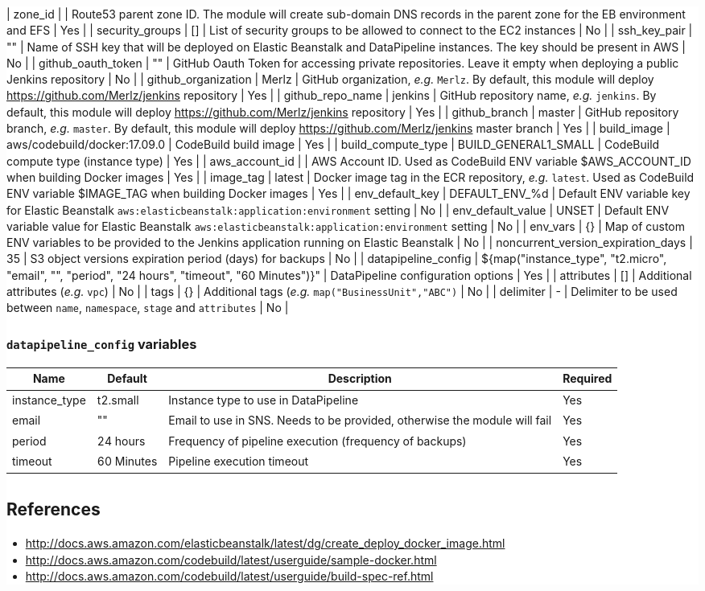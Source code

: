 | zone_id |  | Route53 parent zone ID. The module will create sub-domain DNS records in the parent zone for the EB environment and EFS | Yes |
| security_groups | [] | List of security groups to be allowed to connect to the EC2 instances | No |
| ssh_key_pair | "" | Name of SSH key that will be deployed on Elastic Beanstalk and DataPipeline instances. The key should be present in AWS | No |
| github_oauth_token | "" | GitHub Oauth Token for accessing private repositories. Leave it empty when deploying a public Jenkins repository | No |
| github_organization | Merlz | GitHub organization, _e.g._ `Merlz`. By default, this module will deploy https://github.com/Merlz/jenkins repository | Yes |
| github_repo_name | jenkins | GitHub repository name, _e.g._ `jenkins`. By default, this module will deploy https://github.com/Merlz/jenkins repository | Yes |
| github_branch | master | GitHub repository branch, _e.g._ `master`. By default, this module will deploy https://github.com/Merlz/jenkins master branch | Yes |
| build_image | aws/codebuild/docker:17.09.0 | CodeBuild build image | Yes |
| build_compute_type | BUILD_GENERAL1_SMALL | CodeBuild compute type (instance type) | Yes |
| aws_account_id |  | AWS Account ID. Used as CodeBuild ENV variable $AWS_ACCOUNT_ID when building Docker images | Yes |
| image_tag | latest | Docker image tag in the ECR repository, _e.g._ `latest`. Used as CodeBuild ENV variable $IMAGE_TAG when building Docker images | Yes |
| env_default_key | DEFAULT_ENV_%d | Default ENV variable key for Elastic Beanstalk `aws:elasticbeanstalk:application:environment` setting | No |
| env_default_value | UNSET | Default ENV variable value for Elastic Beanstalk `aws:elasticbeanstalk:application:environment` setting | No |
| env_vars | {} | Map of custom ENV variables to be provided to the Jenkins application running on Elastic Beanstalk | No |
| noncurrent_version_expiration_days | 35 | S3 object versions expiration period (days) for backups | No |
| datapipeline_config | ${map("instance_type", "t2.micro", "email", "", "period", "24 hours", "timeout", "60 Minutes")}" | DataPipeline configuration options | Yes |
| attributes | [] | Additional attributes (_e.g._ `vpc`) | No |
| tags | {} | Additional tags (_e.g._ `map("BusinessUnit","ABC")` | No |
| delimiter | - | Delimiter to be used between `name`, `namespace`, `stage` and `attributes` | No |


### `datapipeline_config` variables

|  Name  |  Default  |  Description  |  Required  |
|--------|-----------|---------------|------------|
| instance_type | t2.small | Instance type to use in DataPipeline | Yes |
| email | "" | Email to use in SNS. Needs to be provided, otherwise the module will fail | Yes |
| period | 24 hours | Frequency of pipeline execution (frequency of backups) | Yes |
| timeout | 60 Minutes | Pipeline execution timeout | Yes |


## References

* http://docs.aws.amazon.com/elasticbeanstalk/latest/dg/create_deploy_docker_image.html
* http://docs.aws.amazon.com/codebuild/latest/userguide/sample-docker.html
* http://docs.aws.amazon.com/codebuild/latest/userguide/build-spec-ref.html